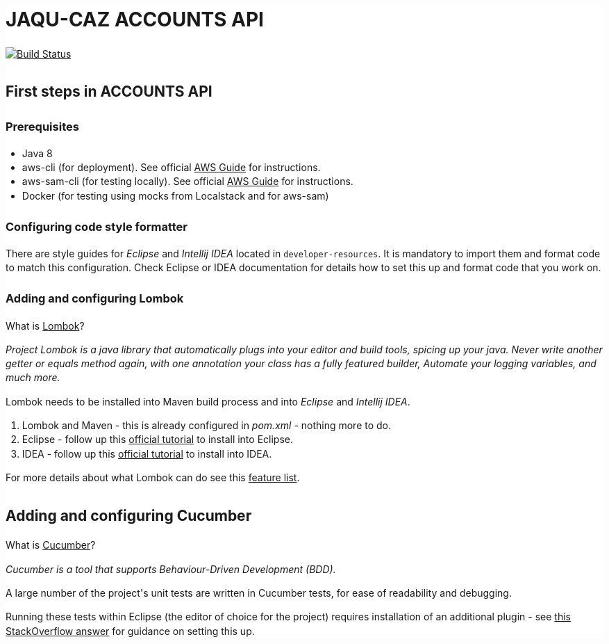 # JAQU-CAZ ACCOUNTS API

[![Build Status](http://drone-1587293244.eu-west-2.elb.amazonaws.com/api/badges/InformedSolutions/JAQU-CAZ-Accounts-API/status.svg?ref=refs/heads/develop)](http://drone-1587293244.eu-west-2.elb.amazonaws.com/InformedSolutions/JAQU-CAZ-Accounts-API)

## First steps in ACCOUNTS API

### Prerequisites

* Java 8
* aws-cli (for deployment).
See official [AWS Guide](https://docs.aws.amazon.com/cli/latest/userguide/cli-chap-install.html)
for instructions.
* aws-sam-cli (for testing locally). See official [AWS Guide](https://docs.aws.amazon.com/serverless-application-model/latest/developerguide/serverless-sam-cli-install.html)
for instructions.
* Docker (for testing using mocks from Localstack and for aws-sam)

### Configuring code style formatter
There are style guides for _Eclipse_ and _Intellij IDEA_ located in `developer-resources`.
It is mandatory to import them and format code to match this configuration. Check Eclipse or IDEA
documentation for details how to set this up and format code that you work on.

### Adding and configuring Lombok
What is [Lombok](https://projectlombok.org/)?

*Project Lombok is a java library that automatically plugs into your editor and build tools, spicing up your java. Never write another getter or equals method again, with one annotation your class has a fully featured builder, Automate your logging variables, and much more.*

Lombok needs to be installed into Maven build process and into _Eclipse_ and _Intellij IDEA_.
1. Lombok and Maven - this is already configured in _pom.xml_ - nothing more to do.
2. Eclipse - follow up this [official tutorial](https://projectlombok.org/setup/eclipse) to install into Eclipse.
2. IDEA - follow up this [official tutorial](https://projectlombok.org/setup/intellij) to install into IDEA.

For more details about what Lombok can do see this [feature list](https://projectlombok.org/features/all).

## Adding and configuring Cucumber
What is [Cucumber](https://cucumber.io/docs/guides/overview/)?

*Cucumber is a tool that supports Behaviour-Driven Development (BDD).*

A large number of the project's unit tests are written in Cucumber tests, for ease of readability and debugging.

Running these tests within Eclipse (the editor of choice for the project) requires installation of an additional plugin - see [this StackOverflow answer](https://stackoverflow.com/questions/42399721/run-as-cucumber-feature-not-showing-in-eclipse#answer-42403932) for guidance on setting this up.

